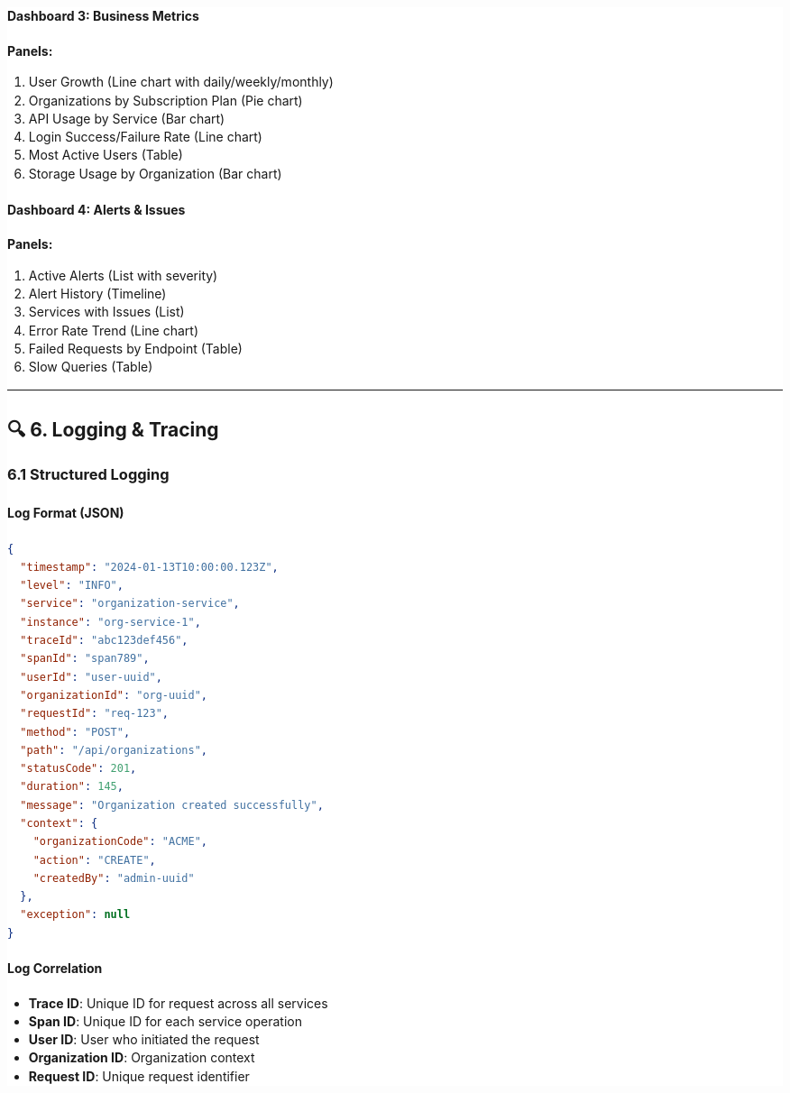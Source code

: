 #### Dashboard 3: Business Metrics
**Panels:**
1. User Growth (Line chart with daily/weekly/monthly)
2. Organizations by Subscription Plan (Pie chart)
3. API Usage by Service (Bar chart)
4. Login Success/Failure Rate (Line chart)
5. Most Active Users (Table)
6. Storage Usage by Organization (Bar chart)

#### Dashboard 4: Alerts & Issues
**Panels:**
1. Active Alerts (List with severity)
2. Alert History (Timeline)
3. Services with Issues (List)
4. Error Rate Trend (Line chart)
5. Failed Requests by Endpoint (Table)
6. Slow Queries (Table)

---

## 🔍 6. Logging & Tracing

### 6.1 Structured Logging

#### Log Format (JSON)
```json
{
  "timestamp": "2024-01-13T10:00:00.123Z",
  "level": "INFO",
  "service": "organization-service",
  "instance": "org-service-1",
  "traceId": "abc123def456",
  "spanId": "span789",
  "userId": "user-uuid",
  "organizationId": "org-uuid",
  "requestId": "req-123",
  "method": "POST",
  "path": "/api/organizations",
  "statusCode": 201,
  "duration": 145,
  "message": "Organization created successfully",
  "context": {
    "organizationCode": "ACME",
    "action": "CREATE",
    "createdBy": "admin-uuid"
  },
  "exception": null
}
```

#### Log Correlation
- **Trace ID**: Unique ID for request across all services
- **Span ID**: Unique ID for each service operation
- **User ID**: User who initiated the request
- **Organization ID**: Organization context
- **Request ID**: Unique request identifier
